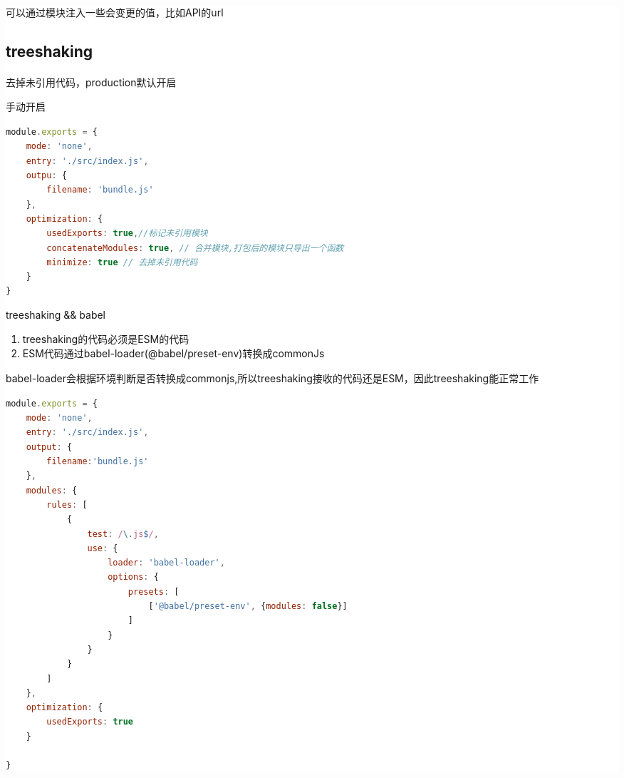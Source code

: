 可以通过模块注入一些会变更的值，比如API的url

## treeshaking

去掉未引用代码，production默认开启

手动开启
```javascript
module.exports = {
    mode: 'none',
    entry: './src/index.js',
    outpu: {
        filename: 'bundle.js'
    },
    optimization: {
        usedExports: true,//标记未引用模块
        concatenateModules: true, // 合并模块,打包后的模块只导出一个函数
        minimize: true // 去掉未引用代码
    }
}
```
treeshaking && babel

1. treeshaking的代码必须是ESM的代码
2. ESM代码通过babel-loader(@babel/preset-env)转换成commonJs

babel-loader会根据环境判断是否转换成commonjs,所以treeshaking接收的代码还是ESM，因此treeshaking能正常工作
```javascript
module.exports = {
    mode: 'none',
    entry: './src/index.js',
    output: {
        filename:'bundle.js'
    },
    modules: {
        rules: [
            {
                test: /\.js$/,
                use: {
                    loader: 'babel-loader',
                    options: {
                        presets: [
                            ['@babel/preset-env', {modules: false}]
                        ]
                    }
                }
            }
        ]
    },
    optimization: {
        usedExports: true
    }
    
}
```
